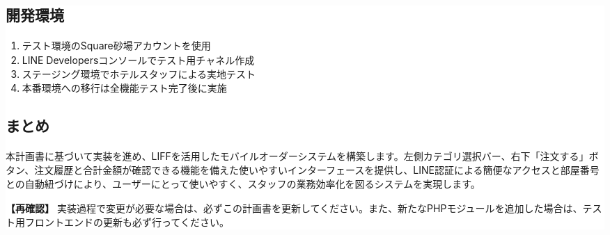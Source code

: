## 開発環境

1. テスト環境のSquare砂場アカウントを使用
2. LINE Developersコンソールでテスト用チャネル作成
3. ステージング環境でホテルスタッフによる実地テスト
4. 本番環境への移行は全機能テスト完了後に実施

## まとめ

本計画書に基づいて実装を進め、LIFFを活用したモバイルオーダーシステムを構築します。左側カテゴリ選択バー、右下「注文する」ボタン、注文履歴と合計金額が確認できる機能を備えた使いやすいインターフェースを提供し、LINE認証による簡便なアクセスと部屋番号との自動紐づけにより、ユーザーにとって使いやすく、スタッフの業務効率化を図るシステムを実現します。

**【再確認】** 実装過程で変更が必要な場合は、必ずこの計画書を更新してください。また、新たなPHPモジュールを追加した場合は、テスト用フロントエンドの更新も必ず行ってください。
